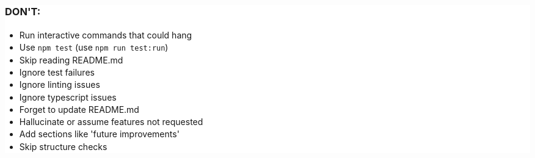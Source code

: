 ### DON'T:

- Run interactive commands that could hang
- Use `npm test` (use `npm run test:run`)
- Skip reading README.md
- Ignore test failures
- Ignore linting issues
- Ignore typescript issues
- Forget to update README.md
- Hallucinate or assume features not requested
- Add sections like 'future improvements'
- Skip structure checks

